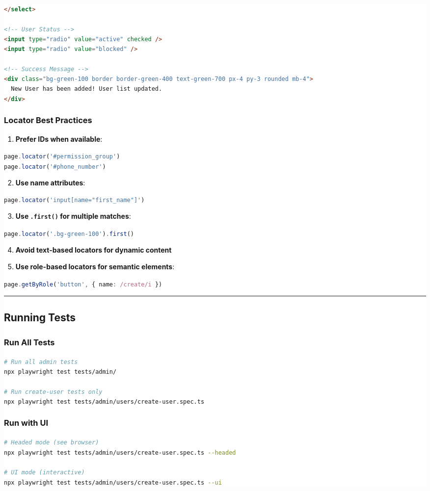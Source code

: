 ```html
</select>

<!-- User Status -->
<input type="radio" value="active" checked />
<input type="radio" value="blocked" />

<!-- Success Message -->
<div class="bg-green-100 border border-green-400 text-green-700 px-4 py-3 rounded mb-4">
  New User has been added! User list updated.
</div>
```

### Locator Best Practices

1. **Prefer IDs when available**:
```typescript
page.locator('#permission_group')
page.locator('#phone_number')
```

2. **Use name attributes**:
```typescript
page.locator('input[name="first_name"]')
```

3. **Use `.first()` for multiple matches**:
```typescript
page.locator('.bg-green-100').first()
```

4. **Avoid text-based locators for dynamic content**

5. **Use role-based locators for semantic elements**:
```typescript
page.getByRole('button', { name: /create/i })
```

---

## Running Tests

### Run All Tests

```bash
# Run all admin tests
npx playwright test tests/admin/

# Run create-user tests only
npx playwright test tests/admin/users/create-user.spec.ts
```

### Run with UI

```bash
# Headed mode (see browser)
npx playwright test tests/admin/users/create-user.spec.ts --headed

# UI mode (interactive)
npx playwright test tests/admin/users/create-user.spec.ts --ui
```
